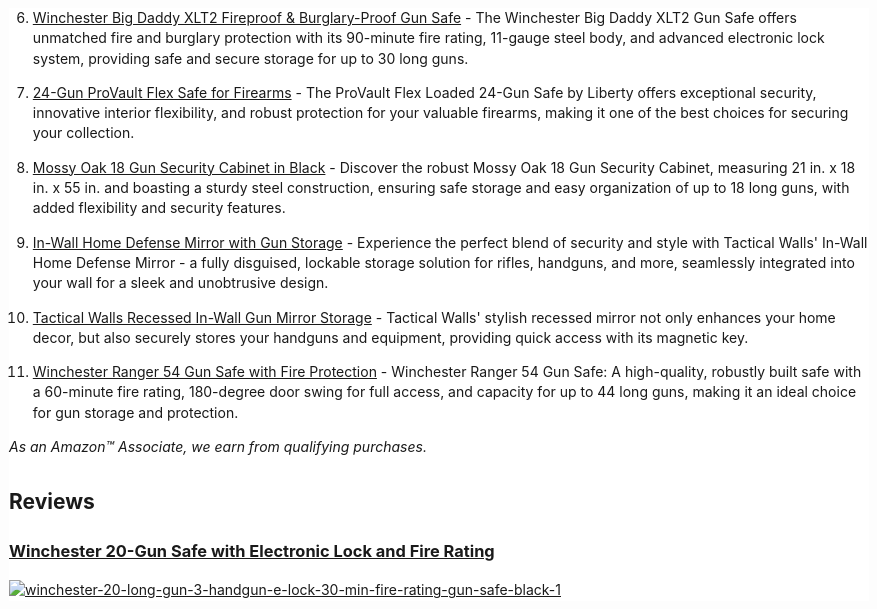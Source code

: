 6. [Winchester Big Daddy XLT2 Fireproof & Burglary-Proof Gun Safe](https://serp.ly/@universityofguns/amazon/mirror-gun-safes?utm_source=universityofguns&utm_medium=website&utm_campaign=universityofguns.com&utm_content=mirror-gun-safes&utm_term=winchester-big-daddy-xlt2-fireproof-burglary-proof-gun-safe) - The Winchester Big Daddy XLT2 Gun Safe offers unmatched fire and burglary protection with its 90-minute fire rating, 11-gauge steel body, and advanced electronic lock system, providing safe and secure storage for up to 30 long guns.

7. [24-Gun ProVault Flex Safe for Firearms](https://serp.ly/@universityofguns/amazon/mirror-gun-safes?utm_source=universityofguns&utm_medium=website&utm_campaign=universityofguns.com&utm_content=mirror-gun-safes&utm_term=24-gun-provault-flex-safe-for-firearms) - The ProVault Flex Loaded 24-Gun Safe by Liberty offers exceptional security, innovative interior flexibility, and robust protection for your valuable firearms, making it one of the best choices for securing your collection.

8. [Mossy Oak 18 Gun Security Cabinet in Black](https://serp.ly/@universityofguns/amazon/mirror-gun-safes?utm_source=universityofguns&utm_medium=website&utm_campaign=universityofguns.com&utm_content=mirror-gun-safes&utm_term=mossy-oak-18-gun-security-cabinet-in-black) - Discover the robust Mossy Oak 18 Gun Security Cabinet, measuring 21 in. x 18 in. x 55 in. and boasting a sturdy steel construction, ensuring safe storage and easy organization of up to 18 long guns, with added flexibility and security features.

9. [In-Wall Home Defense Mirror with Gun Storage](https://serp.ly/@universityofguns/amazon/mirror-gun-safes?utm_source=universityofguns&utm_medium=website&utm_campaign=universityofguns.com&utm_content=mirror-gun-safes&utm_term=in-wall-home-defense-mirror-with-gun-storage) - Experience the perfect blend of security and style with Tactical Walls' In-Wall Home Defense Mirror - a fully disguised, lockable storage solution for rifles, handguns, and more, seamlessly integrated into your wall for a sleek and unobtrusive design.

10. [Tactical Walls Recessed In-Wall Gun Mirror Storage](https://serp.ly/@universityofguns/amazon/mirror-gun-safes?utm_source=universityofguns&utm_medium=website&utm_campaign=universityofguns.com&utm_content=mirror-gun-safes&utm_term=tactical-walls-recessed-in-wall-gun-mirror-storage) - Tactical Walls' stylish recessed mirror not only enhances your home decor, but also securely stores your handguns and equipment, providing quick access with its magnetic key.

11. [Winchester Ranger 54 Gun Safe with Fire Protection](https://serp.ly/@universityofguns/amazon/mirror-gun-safes?utm_source=universityofguns&utm_medium=website&utm_campaign=universityofguns.com&utm_content=mirror-gun-safes&utm_term=winchester-ranger-54-gun-safe-with-fire-protection) - Winchester Ranger 54 Gun Safe: A high-quality, robustly built safe with a 60-minute fire rating, 180-degree door swing for full access, and capacity for up to 44 long guns, making it an ideal choice for gun storage and protection.

_As an Amazon™ Associate, we earn from qualifying purchases._

## Reviews

### [Winchester 20-Gun Safe with Electronic Lock and Fire Rating](https://serp.ly/@universityofguns/amazon/mirror-gun-safes?utm_source=universityofguns&utm_medium=website&utm_campaign=universityofguns.com&utm_content=mirror-gun-safes&utm_term=winchester-20-gun-safe-with-electronic-lock-and-fire-rating)

<div class="image"><a href="https://serp.ly/@universityofguns/amazon/mirror-gun-safes?utm_source=universityofguns&utm_medium=website&utm_campaign=universityofguns.com&utm_content=mirror-gun-safes&utm_term=winchester-20-long-gun-3-handgun-e-lock-30-min-fire-rating-gun-safe-black-1"><img alt="winchester-20-long-gun-3-handgun-e-lock-30-min-fire-rating-gun-safe-black-1" src="https://imagedelivery.net/vy2bglCGN6hEeWOnSe2c7A/winchester-20-long-gun-3-handgun-e-lock-30-min-fire-rating-gun-safe-black-1/public"/></a></div>
